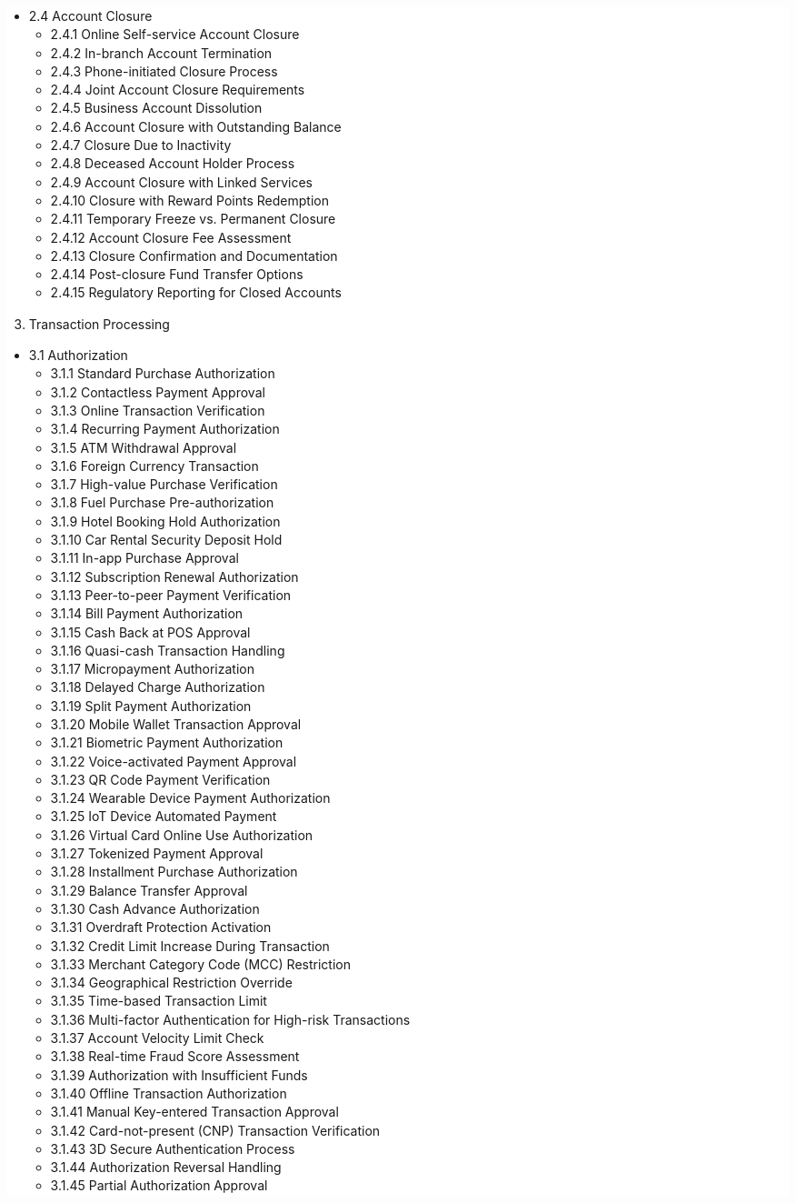   - 2.4 Account Closure
    - 2.4.1 Online Self-service Account Closure
    - 2.4.2 In-branch Account Termination
    - 2.4.3 Phone-initiated Closure Process
    - 2.4.4 Joint Account Closure Requirements
    - 2.4.5 Business Account Dissolution
    - 2.4.6 Account Closure with Outstanding Balance
    - 2.4.7 Closure Due to Inactivity
    - 2.4.8 Deceased Account Holder Process
    - 2.4.9 Account Closure with Linked Services
    - 2.4.10 Closure with Reward Points Redemption
    - 2.4.11 Temporary Freeze vs. Permanent Closure
    - 2.4.12 Account Closure Fee Assessment
    - 2.4.13 Closure Confirmation and Documentation
    - 2.4.14 Post-closure Fund Transfer Options
    - 2.4.15 Regulatory Reporting for Closed Accounts

3. Transaction Processing
  - 3.1 Authorization
    - 3.1.1 Standard Purchase Authorization
    - 3.1.2 Contactless Payment Approval
    - 3.1.3 Online Transaction Verification
    - 3.1.4 Recurring Payment Authorization
    - 3.1.5 ATM Withdrawal Approval
    - 3.1.6 Foreign Currency Transaction
    - 3.1.7 High-value Purchase Verification
    - 3.1.8 Fuel Purchase Pre-authorization
    - 3.1.9 Hotel Booking Hold Authorization
    - 3.1.10 Car Rental Security Deposit Hold
    - 3.1.11 In-app Purchase Approval
    - 3.1.12 Subscription Renewal Authorization
    - 3.1.13 Peer-to-peer Payment Verification
    - 3.1.14 Bill Payment Authorization
    - 3.1.15 Cash Back at POS Approval
    - 3.1.16 Quasi-cash Transaction Handling
    - 3.1.17 Micropayment Authorization
    - 3.1.18 Delayed Charge Authorization
    - 3.1.19 Split Payment Authorization
    - 3.1.20 Mobile Wallet Transaction Approval
    - 3.1.21 Biometric Payment Authorization
    - 3.1.22 Voice-activated Payment Approval
    - 3.1.23 QR Code Payment Verification
    - 3.1.24 Wearable Device Payment Authorization
    - 3.1.25 IoT Device Automated Payment
    - 3.1.26 Virtual Card Online Use Authorization
    - 3.1.27 Tokenized Payment Approval
    - 3.1.28 Installment Purchase Authorization
    - 3.1.29 Balance Transfer Approval
    - 3.1.30 Cash Advance Authorization
    - 3.1.31 Overdraft Protection Activation
    - 3.1.32 Credit Limit Increase During Transaction
    - 3.1.33 Merchant Category Code (MCC) Restriction
    - 3.1.34 Geographical Restriction Override
    - 3.1.35 Time-based Transaction Limit
    - 3.1.36 Multi-factor Authentication for High-risk Transactions
    - 3.1.37 Account Velocity Limit Check
    - 3.1.38 Real-time Fraud Score Assessment
    - 3.1.39 Authorization with Insufficient Funds
    - 3.1.40 Offline Transaction Authorization
    - 3.1.41 Manual Key-entered Transaction Approval
    - 3.1.42 Card-not-present (CNP) Transaction Verification
    - 3.1.43 3D Secure Authentication Process
    - 3.1.44 Authorization Reversal Handling
    - 3.1.45 Partial Authorization Approval